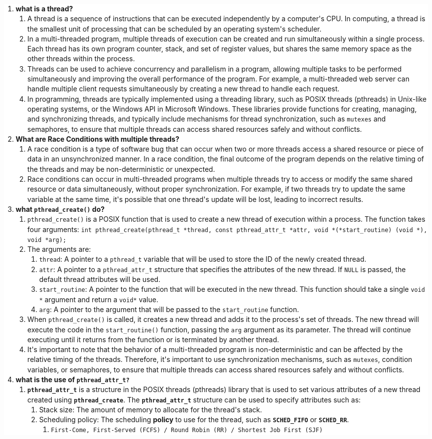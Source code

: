 

















1. **what is a thread?**
    1. A thread is a sequence of instructions that can be executed independently by a computer's CPU. In computing, a thread is the smallest unit of processing that can be scheduled by an operating system's scheduler.
    2. In a multi-threaded program, multiple threads of execution can be created and run simultaneously within a single process. Each thread has its own program counter, stack, and set of register values, but shares the same memory space as the other threads within the process.
    3. Threads can be used to achieve concurrency and parallelism in a program, allowing multiple tasks to be performed simultaneously and improving the overall performance of the program. For example, a multi-threaded web server can handle multiple client requests simultaneously by creating a new thread to handle each request.
    4. In programming, threads are typically implemented using a threading library, such as POSIX threads (pthreads) in Unix-like operating systems, or the Windows API in Microsoft Windows. These libraries provide functions for creating, managing, and synchronizing threads, and typically include mechanisms for thread synchronization, such as `mutexes` and semaphores, to ensure that multiple threads can access shared resources safely and without conflicts.
2. **What are Race Conditions with multiple threads?**
    1. A race condition is a type of software bug that can occur when two or more threads access a shared resource or piece of data in an unsynchronized manner. In a race condition, the final outcome of the program depends on the relative timing of the threads and may be non-deterministic or unexpected.
    2. Race conditions can occur in multi-threaded programs when multiple threads try to access or modify the same shared resource or data simultaneously, without proper synchronization. For example, if two threads try to update the same variable at the same time, it's possible that one thread's update will be lost, leading to incorrect results.
3. **what `pthread_create()` do?**
    1. `pthread_create()` is a POSIX function that is used to create a new thread of execution within a process. The function takes four arguments: `int pthread_create(pthread_t *thread, const pthread_attr_t *attr, void *(*start_routine) (void *), void *arg);`
    2. The arguments are:
        1. `thread`: A pointer to a `pthread_t` variable that will be used to store the ID of the newly created thread.
        2. `attr`: A pointer to a `pthread_attr_t` structure that specifies the attributes of the new thread. If `NULL` is passed, the default thread attributes will be used.
        3. `start_routine`: A pointer to the function that will be executed in the new thread. This function should take a single `void*` argument and return a `void*` value.
        4. `arg`: A pointer to the argument that will be passed to the `start_routine` function.
    3. When `pthread_create()` is called, it creates a new thread and adds it to the process's set of threads. The new thread will execute the code in the `start_routine()` function, passing the `arg` argument as its parameter. The thread will continue executing until it returns from the function or is terminated by another thread.
    4. It's important to note that the behavior of a multi-threaded program is non-deterministic and can be affected by the relative timing of the threads. Therefore, it's important to use synchronization mechanisms, such as `mutexes`, condition variables, or semaphores, to ensure that multiple threads can access shared resources safely and without conflicts.
4. **what is the use of `pthread_attr_t?`**
    1. **`pthread_attr_t`** is a structure in the POSIX threads (pthreads) library that is used to set various attributes of a new thread created using **`pthread_create`**. The **`pthread_attr_t`** structure can be used to specify attributes such as:
        1. Stack size: The amount of memory to allocate for the thread's stack.
        2. Scheduling policy: The scheduling **policy** to use for the thread, such as **`SCHED_FIFO`** or **`SCHED_RR`**.
            1. `First-Come, First-Served (FCFS) / Round Robin (RR) / Shortest Job First (SJF)`